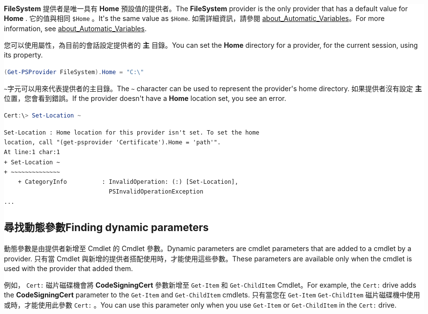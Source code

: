 <span data-ttu-id="60da7-247">**FileSystem** 提供者是唯一具有 **Home** 預設值的提供者。</span><span class="sxs-lookup"><span data-stu-id="60da7-247">The **FileSystem** provider is the only provider that has a default value for **Home** .</span></span> <span data-ttu-id="60da7-248">它的值與相同 `$Home` 。</span><span class="sxs-lookup"><span data-stu-id="60da7-248">It's the same value as `$Home`.</span></span> <span data-ttu-id="60da7-249">如需詳細資訊，請參閱 [about_Automatic_Variables](about_Automatic_Variables.md)。</span><span class="sxs-lookup"><span data-stu-id="60da7-249">For more information, see [about_Automatic_Variables](about_Automatic_Variables.md).</span></span>

<span data-ttu-id="60da7-250">您可以使用屬性，為目前的會話設定提供者的 **主** 目錄。</span><span class="sxs-lookup"><span data-stu-id="60da7-250">You can set the **Home** directory for a provider, for the current session, using its property.</span></span>

```powershell
(Get-PSProvider FileSystem).Home = "C:\"
```

<span data-ttu-id="60da7-251">`~`字元可以用來代表提供者的主目錄。</span><span class="sxs-lookup"><span data-stu-id="60da7-251">The `~` character can be used to represent the provider's home directory.</span></span>
<span data-ttu-id="60da7-252">如果提供者沒有設定 **主** 位置，您會看到錯誤。</span><span class="sxs-lookup"><span data-stu-id="60da7-252">If the provider doesn't have a **Home** location set, you see an error.</span></span>

```powershell
Cert:\> Set-Location ~
```

```Output
Set-Location : Home location for this provider isn't set. To set the home
location, call "(get-psprovider 'Certificate').Home = 'path'".
At line:1 char:1
+ Set-Location ~
+ ~~~~~~~~~~~~~~
    + CategoryInfo          : InvalidOperation: (:) [Set-Location],
                              PSInvalidOperationException
...
```

## <a name="finding-dynamic-parameters"></a><span data-ttu-id="60da7-253">尋找動態參數</span><span class="sxs-lookup"><span data-stu-id="60da7-253">Finding dynamic parameters</span></span>

<span data-ttu-id="60da7-254">動態參數是由提供者新增至 Cmdlet 的 Cmdlet 參數。</span><span class="sxs-lookup"><span data-stu-id="60da7-254">Dynamic parameters are cmdlet parameters that are added to a cmdlet by a provider.</span></span> <span data-ttu-id="60da7-255">只有當 Cmdlet 與新增的提供者搭配使用時，才能使用這些參數。</span><span class="sxs-lookup"><span data-stu-id="60da7-255">These parameters are available only when the cmdlet is used with the provider that added them.</span></span>

<span data-ttu-id="60da7-256">例如， `Cert:` 磁片磁碟機會將 **CodeSigningCert** 參數新增至 `Get-Item` 和 `Get-ChildItem` Cmdlet。</span><span class="sxs-lookup"><span data-stu-id="60da7-256">For example, the `Cert:` drive adds the **CodeSigningCert** parameter to the `Get-Item` and `Get-ChildItem` cmdlets.</span></span> <span data-ttu-id="60da7-257">只有當您在 `Get-Item` `Get-ChildItem` 磁片磁碟機中使用或時，才能使用此參數 `Cert:` 。</span><span class="sxs-lookup"><span data-stu-id="60da7-257">You can use this parameter only when you use `Get-Item` or `Get-ChildItem` in the `Cert:` drive.</span></span>
